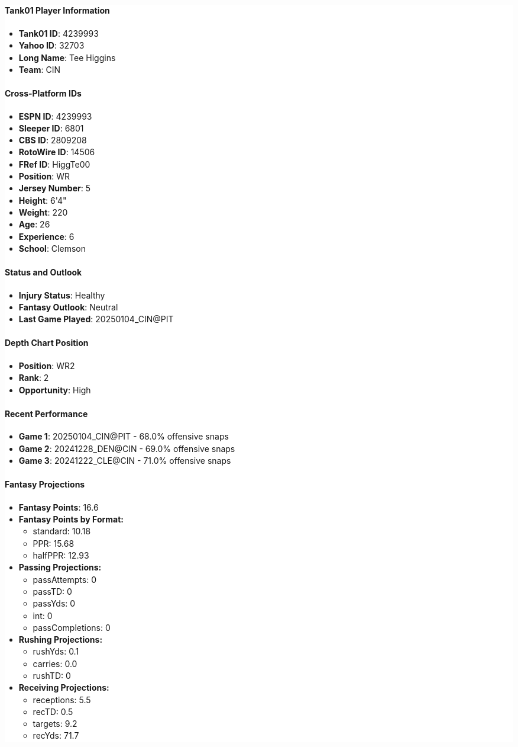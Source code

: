 #### Tank01 Player Information
- **Tank01 ID**: 4239993
- **Yahoo ID**: 32703
- **Long Name**: Tee Higgins
- **Team**: CIN
#### Cross-Platform IDs
- **ESPN ID**: 4239993
- **Sleeper ID**: 6801
- **CBS ID**: 2809208
- **RotoWire ID**: 14506
- **FRef ID**: HiggTe00
- **Position**: WR
- **Jersey Number**: 5
- **Height**: 6'4"
- **Weight**: 220
- **Age**: 26
- **Experience**: 6
- **School**: Clemson

#### Status and Outlook
- **Injury Status**: Healthy
- **Fantasy Outlook**: Neutral
- **Last Game Played**: 20250104_CIN@PIT

#### Depth Chart Position
- **Position**: WR2
- **Rank**: 2
- **Opportunity**: High

#### Recent Performance
- **Game 1**: 20250104_CIN@PIT - 68.0% offensive snaps
- **Game 2**: 20241228_DEN@CIN - 69.0% offensive snaps
- **Game 3**: 20241222_CLE@CIN - 71.0% offensive snaps

#### Fantasy Projections
- **Fantasy Points**: 16.6
- **Fantasy Points by Format:**
  - standard: 10.18
  - PPR: 15.68
  - halfPPR: 12.93
- **Passing Projections:**
  - passAttempts: 0
  - passTD: 0
  - passYds: 0
  - int: 0
  - passCompletions: 0
- **Rushing Projections:**
  - rushYds: 0.1
  - carries: 0.0
  - rushTD: 0
- **Receiving Projections:**
  - receptions: 5.5
  - recTD: 0.5
  - targets: 9.2
  - recYds: 71.7
